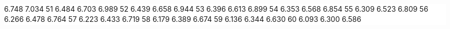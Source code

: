 <td>6.748</td>
<td>7.034</td>
</tr>
<tr>
<td>51</td>
<td>6.484</td>
<td>6.703</td>
<td>6.989</td>
</tr>
<tr>
<td>52</td>
<td>6.439</td>
<td>6.658</td>
<td>6.944</td>
</tr>
<tr>
<td>53</td>
<td>6.396</td>
<td>6.613</td>
<td>6.899</td>
</tr>
<tr>
<td>54</td>
<td>6.353</td>
<td>6.568</td>
<td>6.854</td>
</tr>
<tr>
<td>55</td>
<td>6.309</td>
<td>6.523</td>
<td>6.809</td>
</tr>
<tr>
<td>56</td>
<td>6.266</td>
<td>6.478</td>
<td>6.764</td>
</tr>
<tr>
<td>57</td>
<td>6.223</td>
<td>6.433</td>
<td>6.719</td>
</tr>
<tr>
<td>58</td>
<td>6.179</td>
<td>6.389</td>
<td>6.674</td>
</tr>
<tr>
<td>59</td>
<td>6.136</td>
<td>6.344</td>
<td>6.630</td>
</tr>
<tr>
<td>60</td>
<td>6.093</td>
<td>6.300</td>
<td>6.586</td>
</tr>
<tr>